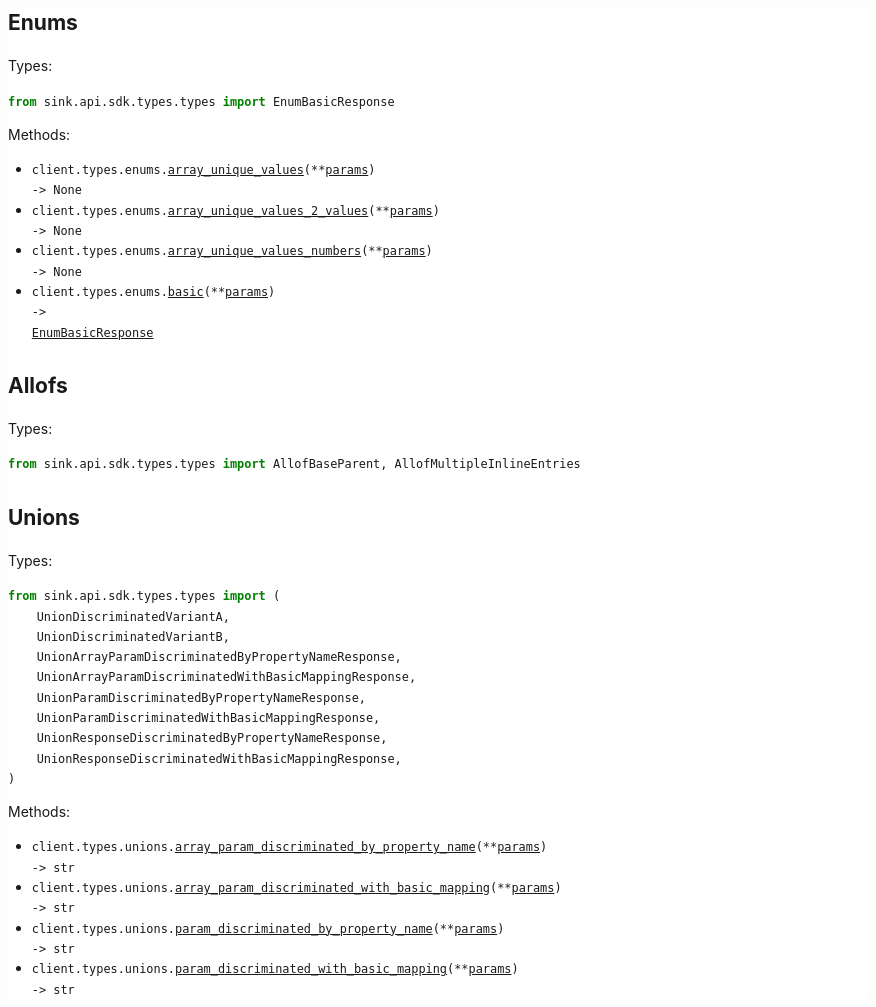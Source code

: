## Enums

Types:

```python
from sink.api.sdk.types.types import EnumBasicResponse
```

Methods:

- <code title="post /types/enum_tests_array_unique_values">client.types.enums.<a href="./src/sink/api/sdk/resources/types/enums.py">array_unique_values</a>(\*\*<a href="src/sink/api/sdk/types/types/enum_array_unique_values_params.py">params</a>) -> None</code>
- <code title="post /types/enum_tests_array_unique_values_2_values">client.types.enums.<a href="./src/sink/api/sdk/resources/types/enums.py">array_unique_values_2_values</a>(\*\*<a href="src/sink/api/sdk/types/types/enum_array_unique_values_2_values_params.py">params</a>) -> None</code>
- <code title="post /types/enum_tests_array_unique_values_numbers">client.types.enums.<a href="./src/sink/api/sdk/resources/types/enums.py">array_unique_values_numbers</a>(\*\*<a href="src/sink/api/sdk/types/types/enum_array_unique_values_numbers_params.py">params</a>) -> None</code>
- <code title="post /types/enums">client.types.enums.<a href="./src/sink/api/sdk/resources/types/enums.py">basic</a>(\*\*<a href="src/sink/api/sdk/types/types/enum_basic_params.py">params</a>) -> <a href="./src/sink/api/sdk/types/types/enum_basic_response.py">EnumBasicResponse</a></code>

## Allofs

Types:

```python
from sink.api.sdk.types.types import AllofBaseParent, AllofMultipleInlineEntries
```

## Unions

Types:

```python
from sink.api.sdk.types.types import (
    UnionDiscriminatedVariantA,
    UnionDiscriminatedVariantB,
    UnionArrayParamDiscriminatedByPropertyNameResponse,
    UnionArrayParamDiscriminatedWithBasicMappingResponse,
    UnionParamDiscriminatedByPropertyNameResponse,
    UnionParamDiscriminatedWithBasicMappingResponse,
    UnionResponseDiscriminatedByPropertyNameResponse,
    UnionResponseDiscriminatedWithBasicMappingResponse,
)
```

Methods:

- <code title="post /types/unions/array_param_discriminated_by_property_name">client.types.unions.<a href="./src/sink/api/sdk/resources/types/unions.py">array_param_discriminated_by_property_name</a>(\*\*<a href="src/sink/api/sdk/types/types/union_array_param_discriminated_by_property_name_params.py">params</a>) -> str</code>
- <code title="post /types/unions/array_param_discriminated_with_basic_mapping">client.types.unions.<a href="./src/sink/api/sdk/resources/types/unions.py">array_param_discriminated_with_basic_mapping</a>(\*\*<a href="src/sink/api/sdk/types/types/union_array_param_discriminated_with_basic_mapping_params.py">params</a>) -> str</code>
- <code title="post /types/unions/param_discriminated_by_property_name">client.types.unions.<a href="./src/sink/api/sdk/resources/types/unions.py">param_discriminated_by_property_name</a>(\*\*<a href="src/sink/api/sdk/types/types/union_param_discriminated_by_property_name_params.py">params</a>) -> str</code>
- <code title="post /types/unions/param_discriminated_with_basic_mapping">client.types.unions.<a href="./src/sink/api/sdk/resources/types/unions.py">param_discriminated_with_basic_mapping</a>(\*\*<a href="src/sink/api/sdk/types/types/union_param_discriminated_with_basic_mapping_params.py">params</a>) -> str</code>